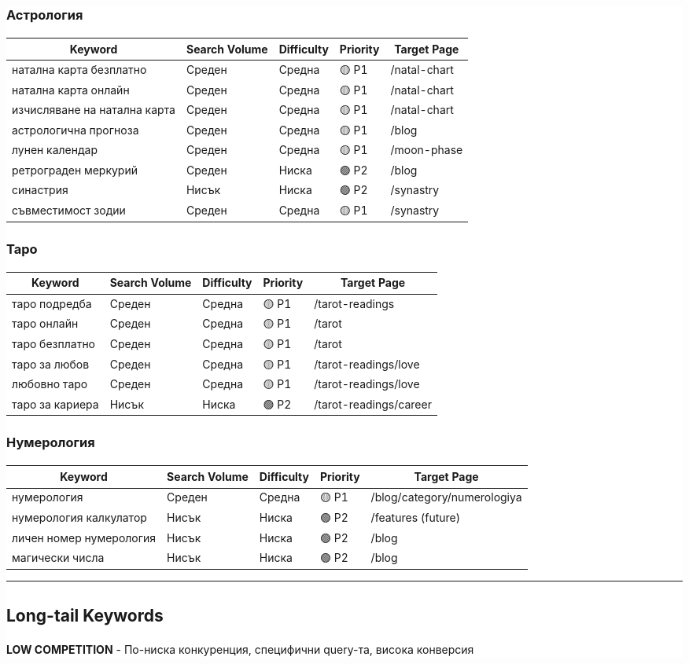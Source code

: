 ### Астрология

| Keyword | Search Volume | Difficulty | Priority | Target Page |
|---------|---------------|------------|----------|-------------|
| натална карта безплатно | Среден | Средна | 🟡 P1 | /natal-chart |
| натална карта онлайн | Среден | Средна | 🟡 P1 | /natal-chart |
| изчисляване на натална карта | Среден | Средна | 🟡 P1 | /natal-chart |
| астрологична прогноза | Среден | Средна | 🟡 P1 | /blog |
| лунен календар | Среден | Средна | 🟡 P1 | /moon-phase |
| ретрограден меркурий | Среден | Ниска | 🟢 P2 | /blog |
| синастрия | Нисък | Ниска | 🟢 P2 | /synastry |
| съвместимост зодии | Среден | Средна | 🟡 P1 | /synastry |

### Таро

| Keyword | Search Volume | Difficulty | Priority | Target Page |
|---------|---------------|------------|----------|-------------|
| таро подредба | Среден | Средна | 🟡 P1 | /tarot-readings |
| таро онлайн | Среден | Средна | 🟡 P1 | /tarot |
| таро безплатно | Среден | Средна | 🟡 P1 | /tarot |
| таро за любов | Среден | Средна | 🟡 P1 | /tarot-readings/love |
| любовно таро | Среден | Средна | 🟡 P1 | /tarot-readings/love |
| таро за кариера | Нисък | Ниска | 🟢 P2 | /tarot-readings/career |

### Нумерология

| Keyword | Search Volume | Difficulty | Priority | Target Page |
|---------|---------------|------------|----------|-------------|
| нумерология | Среден | Средна | 🟡 P1 | /blog/category/numerologiya |
| нумерология калкулатор | Нисък | Ниска | 🟢 P2 | /features (future) |
| личен номер нумерология | Нисък | Ниска | 🟢 P2 | /blog |
| магически числа | Нисък | Ниска | 🟢 P2 | /blog |

---

## Long-tail Keywords

**LOW COMPETITION** - По-ниска конкуренция, специфични query-та, висока конверсия
